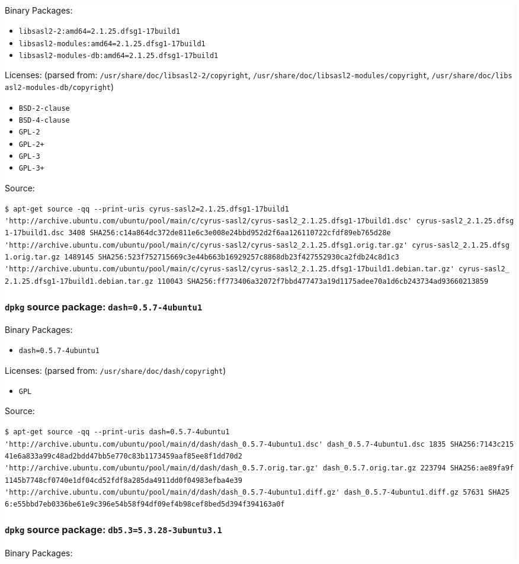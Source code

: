 Binary Packages:

- `libsasl2-2:amd64=2.1.25.dfsg1-17build1`
- `libsasl2-modules:amd64=2.1.25.dfsg1-17build1`
- `libsasl2-modules-db:amd64=2.1.25.dfsg1-17build1`

Licenses: (parsed from: `/usr/share/doc/libsasl2-2/copyright`, `/usr/share/doc/libsasl2-modules/copyright`, `/usr/share/doc/libsasl2-modules-db/copyright`)

- `BSD-2-clause`
- `BSD-4-clause`
- `GPL-2`
- `GPL-2+`
- `GPL-3`
- `GPL-3+`

Source:

```console
$ apt-get source -qq --print-uris cyrus-sasl2=2.1.25.dfsg1-17build1
'http://archive.ubuntu.com/ubuntu/pool/main/c/cyrus-sasl2/cyrus-sasl2_2.1.25.dfsg1-17build1.dsc' cyrus-sasl2_2.1.25.dfsg1-17build1.dsc 3408 SHA256:c14a864dc372de811e6c3e008e24bbd952d2f6aa126110722cfdf89eb765d28e
'http://archive.ubuntu.com/ubuntu/pool/main/c/cyrus-sasl2/cyrus-sasl2_2.1.25.dfsg1.orig.tar.gz' cyrus-sasl2_2.1.25.dfsg1.orig.tar.gz 1489145 SHA256:523f752715669c3e44b663b16929257c8868db23f427552930ca2fdb24c8d1c3
'http://archive.ubuntu.com/ubuntu/pool/main/c/cyrus-sasl2/cyrus-sasl2_2.1.25.dfsg1-17build1.debian.tar.gz' cyrus-sasl2_2.1.25.dfsg1-17build1.debian.tar.gz 110043 SHA256:ff773406a32072f7bbd477473a19d1175adee70a1d6cb243734ad93660213859
```

### `dpkg` source package: `dash=0.5.7-4ubuntu1`

Binary Packages:

- `dash=0.5.7-4ubuntu1`

Licenses: (parsed from: `/usr/share/doc/dash/copyright`)

- `GPL`

Source:

```console
$ apt-get source -qq --print-uris dash=0.5.7-4ubuntu1
'http://archive.ubuntu.com/ubuntu/pool/main/d/dash/dash_0.5.7-4ubuntu1.dsc' dash_0.5.7-4ubuntu1.dsc 1835 SHA256:7143c21541e6a833a99c48ad2bdd47bb5e770c83b1173459aaf85ee8f1dd70d2
'http://archive.ubuntu.com/ubuntu/pool/main/d/dash/dash_0.5.7.orig.tar.gz' dash_0.5.7.orig.tar.gz 223794 SHA256:ae89fa9f1145b7748cf0740e1df04cd52fdf8a285da4911dd0f04983efba4e39
'http://archive.ubuntu.com/ubuntu/pool/main/d/dash/dash_0.5.7-4ubuntu1.diff.gz' dash_0.5.7-4ubuntu1.diff.gz 57631 SHA256:e55bbd7eb0336be61e9c396e54b58f94df09ef4b98cef8bed5d394f394163a0f
```

### `dpkg` source package: `db5.3=5.3.28-3ubuntu3.1`

Binary Packages:
